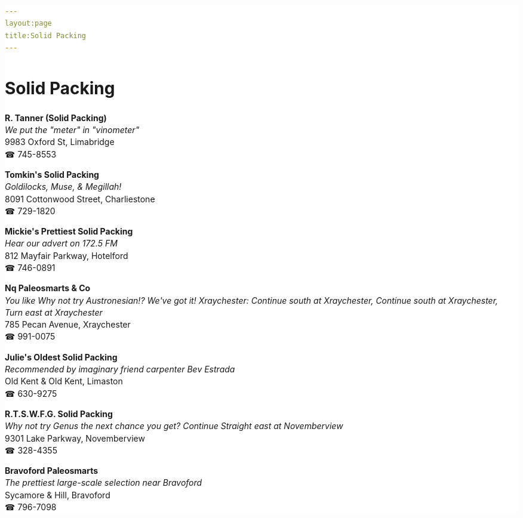 ```yaml
---
layout:page
title:Solid Packing
---
```

# Solid Packing

**R. Tanner (Solid Packing)**  
_We put the "meter" in "vinometer"_  
9983 Oxford St, Limabridge  
☎ 745-8553



**Tomkin's Solid Packing**  
_Goldilocks, Muse, & Megillah!_  
8091 Cottonwood Street, Charliestone  
☎ 729-1820



**Mickie's Prettiest Solid Packing**  
_Hear our advert on 172.5 FM_  
812 Mayfair Parkway, Hotelford  
☎ 746-0891



**Nq Paleosmarts & Co**  
_You like Why not try Austronesian!? We've got it! 
Xraychester: Continue south at Xraychester, Continue south at Xraychester, Turn east at Xraychester_  
785 Pecan Avenue, Xraychester  
☎ 991-0075



**Julie's Oldest Solid Packing**  
_Recommended by imaginary friend carpenter Bev Estrada_  
Old Kent & Old Kent, Limaston  
☎ 630-9275



**R.T.S.W.F.G. Solid Packing**  
_Why not try Genus the next chance you get? 
Continue Straight east at Novemberview_  
9301 Lake Parkway, Novemberview  
☎ 328-4355



**Bravoford Paleosmarts**  
_The prettiest large-scale selection near Bravoford_  
Sycamore & Hill, Bravoford  
☎ 796-7098
